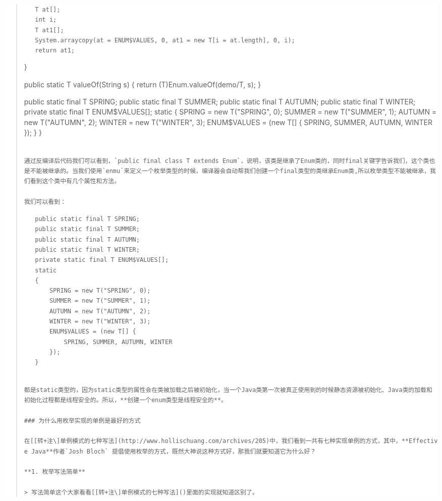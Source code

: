 >        T at[];
>        int i;
>        T at1[];
>        System.arraycopy(at = ENUM$VALUES, 0, at1 = new T[i = at.length], 0, i);
>        return at1;
>    }
>
>    public static T valueOf(String s)
>    {
>        return (T)Enum.valueOf(demo/T, s);
>    }
>
>    public static final T SPRING;
>    public static final T SUMMER;
>    public static final T AUTUMN;
>    public static final T WINTER;
>    private static final T ENUM$VALUES[];
>    static
>    {
>        SPRING = new T("SPRING", 0);
>        SUMMER = new T("SUMMER", 1);
>        AUTUMN = new T("AUTUMN", 2);
>        WINTER = new T("WINTER", 3);
>        ENUM$VALUES = (new T[] {
>            SPRING, SUMMER, AUTUMN, WINTER
>        });
>    }
>}
>```
>
>通过反编译后代码我们可以看到，`public final class T extends Enum`，说明，该类是继承了Enum类的，同时final关键字告诉我们，这个类也是不能被继承的。当我们使用`enmu`来定义一个枚举类型的时候，编译器会自动帮我们创建一个final类型的类继承Enum类,所以枚举类型不能被继承，我们看到这个类中有几个属性和方法。
>
>我们可以看到：
>
>```
>        public static final T SPRING;
>        public static final T SUMMER;
>        public static final T AUTUMN;
>        public static final T WINTER;
>        private static final T ENUM$VALUES[];
>        static
>        {
>            SPRING = new T("SPRING", 0);
>            SUMMER = new T("SUMMER", 1);
>            AUTUMN = new T("AUTUMN", 2);
>            WINTER = new T("WINTER", 3);
>            ENUM$VALUES = (new T[] {
>                SPRING, SUMMER, AUTUMN, WINTER
>            });
>        }
>```
>
>都是static类型的，因为static类型的属性会在类被加载之后被初始化，当一个Java类第一次被真正使用到的时候静态资源被初始化、Java类的加载和初始化过程都是线程安全的。所以，**创建一个enum类型是线程安全的**。
>
>### 为什么用枚举实现的单例是最好的方式
>
>在[[转+注\]单例模式的七种写法](http://www.hollischuang.com/archives/205)中，我们看到一共有七种实现单例的方式，其中，**Effective Java**作者`Josh Bloch` 提倡使用枚举的方式，既然大神说这种方式好，那我们就要知道它为什么好？
>
>**1. 枚举写法简单**
>
>> 写法简单这个大家看看[[转+注\]单例模式的七种写法]()里面的实现就知道区别了。